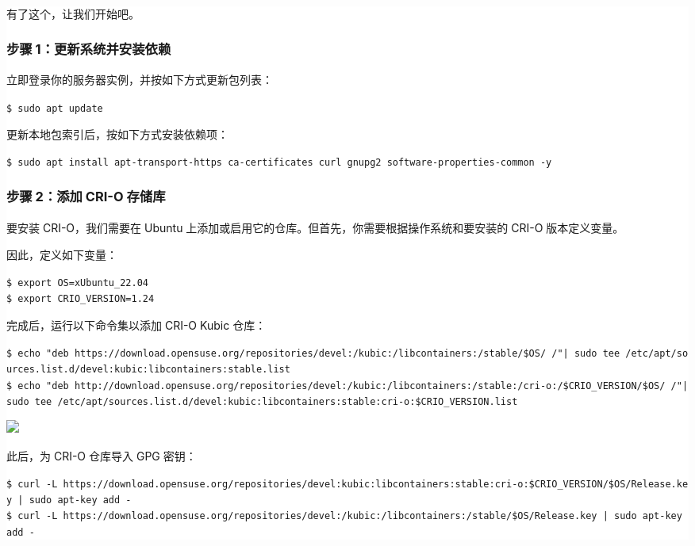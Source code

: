 
有了这个，让我们开始吧。


### 步骤 1：更新系统并安装依赖


立即登录你的服务器实例，并按如下方式更新包列表：



```
$ sudo apt update

```

更新本地包索引后，按如下方式安装依赖项：



```
$ sudo apt install apt-transport-https ca-certificates curl gnupg2 software-properties-common -y

```

### 步骤 2：添加 CRI-O 存储库


要安装 CRI-O，我们需要在 Ubuntu 上添加或启用它的仓库。但首先，你需要根据操作系统和要安装的 CRI-O 版本定义变量。


因此，定义如下变量：



```
$ export OS=xUbuntu_22.04
$ export CRIO_VERSION=1.24

```

完成后，运行以下命令集以添加 CRI-O Kubic 仓库：



```
$ echo "deb https://download.opensuse.org/repositories/devel:/kubic:/libcontainers:/stable/$OS/ /"| sudo tee /etc/apt/sources.list.d/devel:kubic:libcontainers:stable.list
$ echo "deb http://download.opensuse.org/repositories/devel:/kubic:/libcontainers:/stable:/cri-o:/$CRIO_VERSION/$OS/ /"|sudo tee /etc/apt/sources.list.d/devel:kubic:libcontainers:stable:cri-o:$CRIO_VERSION.list

```

![](/data/attachment/album/202304/03/105732daan5rcnwu5whhdr.jpg)


此后，为 CRI-O 仓库导入 GPG 密钥：



```
$ curl -L https://download.opensuse.org/repositories/devel:kubic:libcontainers:stable:cri-o:$CRIO_VERSION/$OS/Release.key | sudo apt-key add -
$ curl -L https://download.opensuse.org/repositories/devel:/kubic:/libcontainers:/stable/$OS/Release.key | sudo apt-key add -

```
